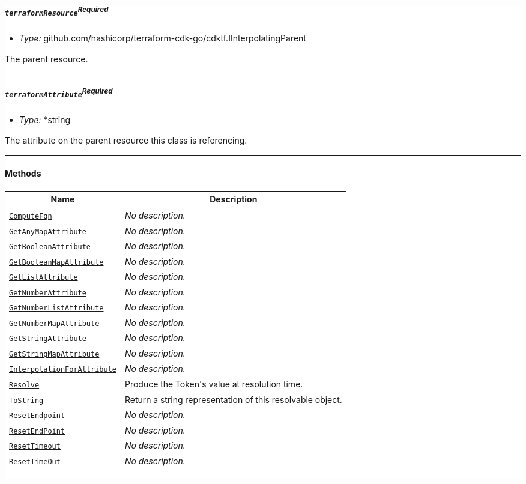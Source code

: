 ##### `terraformResource`<sup>Required</sup> <a name="terraformResource" id="@cdktf/provider-spotinst.healthCheck.HealthCheckCheckOutputReference.Initializer.parameter.terraformResource"></a>

- *Type:* github.com/hashicorp/terraform-cdk-go/cdktf.IInterpolatingParent

The parent resource.

---

##### `terraformAttribute`<sup>Required</sup> <a name="terraformAttribute" id="@cdktf/provider-spotinst.healthCheck.HealthCheckCheckOutputReference.Initializer.parameter.terraformAttribute"></a>

- *Type:* *string

The attribute on the parent resource this class is referencing.

---

#### Methods <a name="Methods" id="Methods"></a>

| **Name** | **Description** |
| --- | --- |
| <code><a href="#@cdktf/provider-spotinst.healthCheck.HealthCheckCheckOutputReference.computeFqn">ComputeFqn</a></code> | *No description.* |
| <code><a href="#@cdktf/provider-spotinst.healthCheck.HealthCheckCheckOutputReference.getAnyMapAttribute">GetAnyMapAttribute</a></code> | *No description.* |
| <code><a href="#@cdktf/provider-spotinst.healthCheck.HealthCheckCheckOutputReference.getBooleanAttribute">GetBooleanAttribute</a></code> | *No description.* |
| <code><a href="#@cdktf/provider-spotinst.healthCheck.HealthCheckCheckOutputReference.getBooleanMapAttribute">GetBooleanMapAttribute</a></code> | *No description.* |
| <code><a href="#@cdktf/provider-spotinst.healthCheck.HealthCheckCheckOutputReference.getListAttribute">GetListAttribute</a></code> | *No description.* |
| <code><a href="#@cdktf/provider-spotinst.healthCheck.HealthCheckCheckOutputReference.getNumberAttribute">GetNumberAttribute</a></code> | *No description.* |
| <code><a href="#@cdktf/provider-spotinst.healthCheck.HealthCheckCheckOutputReference.getNumberListAttribute">GetNumberListAttribute</a></code> | *No description.* |
| <code><a href="#@cdktf/provider-spotinst.healthCheck.HealthCheckCheckOutputReference.getNumberMapAttribute">GetNumberMapAttribute</a></code> | *No description.* |
| <code><a href="#@cdktf/provider-spotinst.healthCheck.HealthCheckCheckOutputReference.getStringAttribute">GetStringAttribute</a></code> | *No description.* |
| <code><a href="#@cdktf/provider-spotinst.healthCheck.HealthCheckCheckOutputReference.getStringMapAttribute">GetStringMapAttribute</a></code> | *No description.* |
| <code><a href="#@cdktf/provider-spotinst.healthCheck.HealthCheckCheckOutputReference.interpolationForAttribute">InterpolationForAttribute</a></code> | *No description.* |
| <code><a href="#@cdktf/provider-spotinst.healthCheck.HealthCheckCheckOutputReference.resolve">Resolve</a></code> | Produce the Token's value at resolution time. |
| <code><a href="#@cdktf/provider-spotinst.healthCheck.HealthCheckCheckOutputReference.toString">ToString</a></code> | Return a string representation of this resolvable object. |
| <code><a href="#@cdktf/provider-spotinst.healthCheck.HealthCheckCheckOutputReference.resetEndpoint">ResetEndpoint</a></code> | *No description.* |
| <code><a href="#@cdktf/provider-spotinst.healthCheck.HealthCheckCheckOutputReference.resetEndPoint">ResetEndPoint</a></code> | *No description.* |
| <code><a href="#@cdktf/provider-spotinst.healthCheck.HealthCheckCheckOutputReference.resetTimeout">ResetTimeout</a></code> | *No description.* |
| <code><a href="#@cdktf/provider-spotinst.healthCheck.HealthCheckCheckOutputReference.resetTimeOut">ResetTimeOut</a></code> | *No description.* |

---